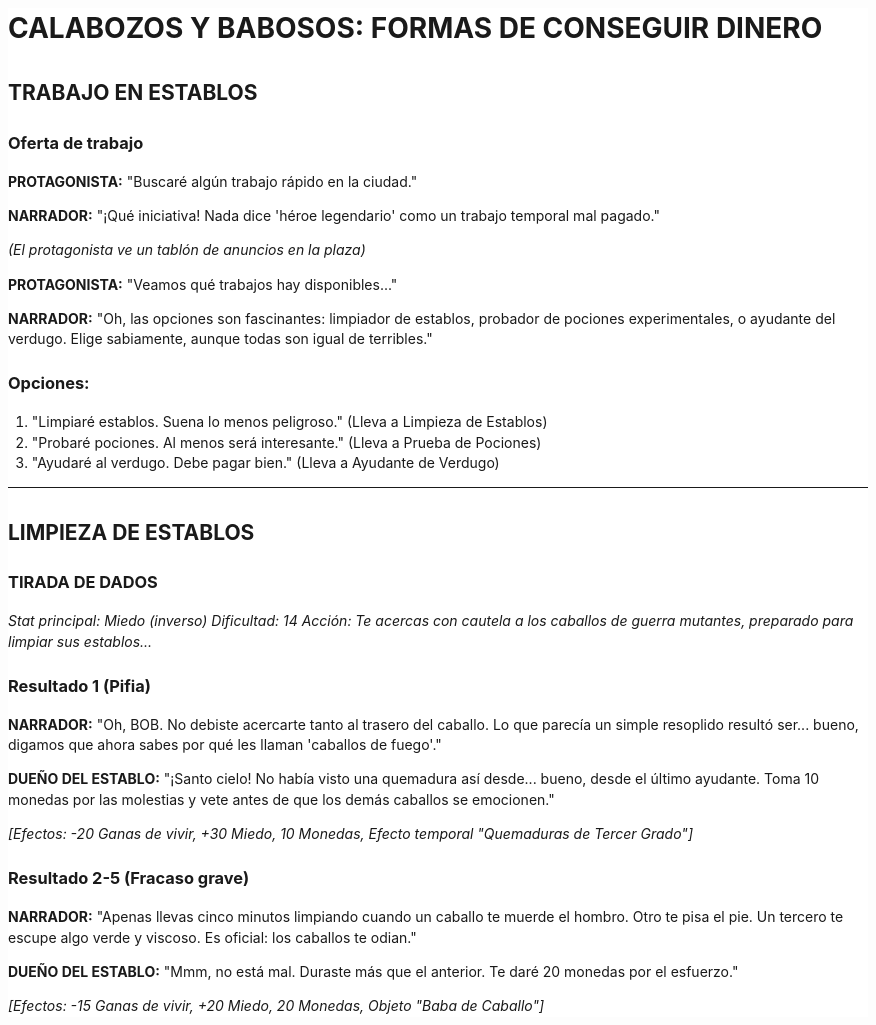 # CALABOZOS Y BABOSOS: FORMAS DE CONSEGUIR DINERO

## TRABAJO EN ESTABLOS

### Oferta de trabajo

**PROTAGONISTA:** "Buscaré algún trabajo rápido en la ciudad."

**NARRADOR:** "¡Qué iniciativa! Nada dice 'héroe legendario' como un trabajo temporal mal pagado."

*(El protagonista ve un tablón de anuncios en la plaza)*

**PROTAGONISTA:** "Veamos qué trabajos hay disponibles..."

**NARRADOR:** "Oh, las opciones son fascinantes: limpiador de establos, probador de pociones experimentales, o ayudante del verdugo. Elige sabiamente, aunque todas son igual de terribles."

### Opciones:
1. "Limpiaré establos. Suena lo menos peligroso." (Lleva a Limpieza de Establos)
2. "Probaré pociones. Al menos será interesante." (Lleva a Prueba de Pociones)
3. "Ayudaré al verdugo. Debe pagar bien." (Lleva a Ayudante de Verdugo)

---

## LIMPIEZA DE ESTABLOS

### TIRADA DE DADOS
*Stat principal: Miedo (inverso)*
*Dificultad: 14*
*Acción: Te acercas con cautela a los caballos de guerra mutantes, preparado para limpiar sus establos...*

### Resultado 1 (Pifia)
**NARRADOR:** "Oh, BOB. No debiste acercarte tanto al trasero del caballo. Lo que parecía un simple resoplido resultó ser... bueno, digamos que ahora sabes por qué les llaman 'caballos de fuego'."

**DUEÑO DEL ESTABLO:** "¡Santo cielo! No había visto una quemadura así desde... bueno, desde el último ayudante. Toma 10 monedas por las molestias y vete antes de que los demás caballos se emocionen."

*[Efectos: -20 Ganas de vivir, +30 Miedo, 10 Monedas, Efecto temporal "Quemaduras de Tercer Grado"]*

### Resultado 2-5 (Fracaso grave)
**NARRADOR:** "Apenas llevas cinco minutos limpiando cuando un caballo te muerde el hombro. Otro te pisa el pie. Un tercero te escupe algo verde y viscoso. Es oficial: los caballos te odian."

**DUEÑO DEL ESTABLO:** "Mmm, no está mal. Duraste más que el anterior. Te daré 20 monedas por el esfuerzo."

*[Efectos: -15 Ganas de vivir, +20 Miedo, 20 Monedas, Objeto "Baba de Caballo"]*
